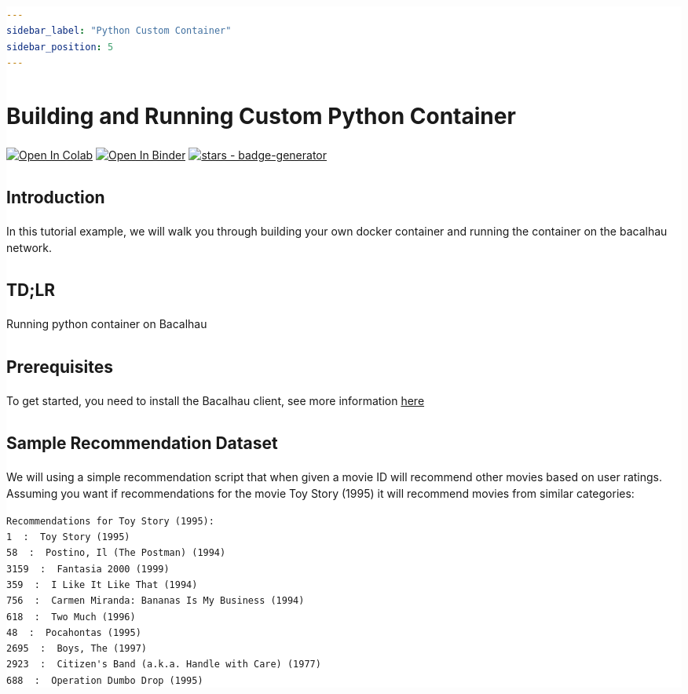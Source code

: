 ```yaml
---
sidebar_label: "Python Custom Container"
sidebar_position: 5
---
```

# Building and Running Custom Python  Container


[![Open In Colab](https://colab.research.google.com/assets/colab-badge.svg)](https://colab.research.google.com/github/bacalhau-project/examples/blob/main/workload-onboarding/Python-Custom-Container/index.ipynb)
[![Open In Binder](https://mybinder.org/badge.svg)](https://mybinder.org/v2/gh/bacalhau-project/examples/HEAD?labpath=workload-onboarding/Python-Custom-Container/index.ipynb)
[![stars - badge-generator](https://img.shields.io/github/stars/bacalhau-project/bacalhau?style=social)](https://github.com/bacalhau-project/bacalhau)

## **Introduction**


In this tutorial example, we will walk you through building your own docker container and running the container on the bacalhau network.

## TD;LR
Running python container on Bacalhau

## Prerequisites

To get started, you need to install the Bacalhau client, see more information [here](https://docs.bacalhau.org/getting-started/installation)

## Sample Recommendation Dataset

We will using a simple recommendation script that when given a movie ID will recommend other movies based on user ratings. Assuming you want if recommendations for the movie Toy Story (1995) it will recommend movies from similar categories:

```
Recommendations for Toy Story (1995):
1  :  Toy Story (1995)
58  :  Postino, Il (The Postman) (1994)
3159  :  Fantasia 2000 (1999)
359  :  I Like It Like That (1994)
756  :  Carmen Miranda: Bananas Is My Business (1994)
618  :  Two Much (1996)
48  :  Pocahontas (1995)
2695  :  Boys, The (1997)
2923  :  Citizen's Band (a.k.a. Handle with Care) (1977)
688  :  Operation Dumbo Drop (1995)
```
